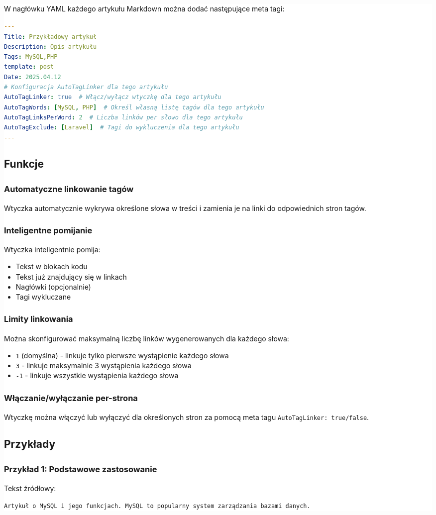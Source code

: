 W nagłówku YAML każdego artykułu Markdown można dodać następujące meta tagi:

```yaml
---
Title: Przykładowy artykuł
Description: Opis artykułu
Tags: MySQL,PHP
template: post
Date: 2025.04.12
# Konfiguracja AutoTagLinker dla tego artykułu
AutoTagLinker: true  # Włącz/wyłącz wtyczkę dla tego artykułu
AutoTagWords: [MySQL, PHP]  # Określ własną listę tagów dla tego artykułu
AutoTagLinksPerWord: 2  # Liczba linków per słowo dla tego artykułu
AutoTagExclude: [Laravel]  # Tagi do wykluczenia dla tego artykułu
---
```

## Funkcje

### Automatyczne linkowanie tagów

Wtyczka automatycznie wykrywa określone słowa w treści i zamienia je na linki do odpowiednich stron tagów.

### Inteligentne pomijanie

Wtyczka inteligentnie pomija:
- Tekst w blokach kodu
- Tekst już znajdujący się w linkach
- Nagłówki (opcjonalnie)
- Tagi wykluczane

### Limity linkowania

Można skonfigurować maksymalną liczbę linków wygenerowanych dla każdego słowa:
- `1` (domyślna) - linkuje tylko pierwsze wystąpienie każdego słowa
- `3` - linkuje maksymalnie 3 wystąpienia każdego słowa
- `-1` - linkuje wszystkie wystąpienia każdego słowa

### Włączanie/wyłączanie per-strona

Wtyczkę można włączyć lub wyłączyć dla określonych stron za pomocą meta tagu `AutoTagLinker: true/false`.

## Przykłady

### Przykład 1: Podstawowe zastosowanie

Tekst źródłowy:
```
Artykuł o MySQL i jego funkcjach. MySQL to popularny system zarządzania bazami danych.
```
